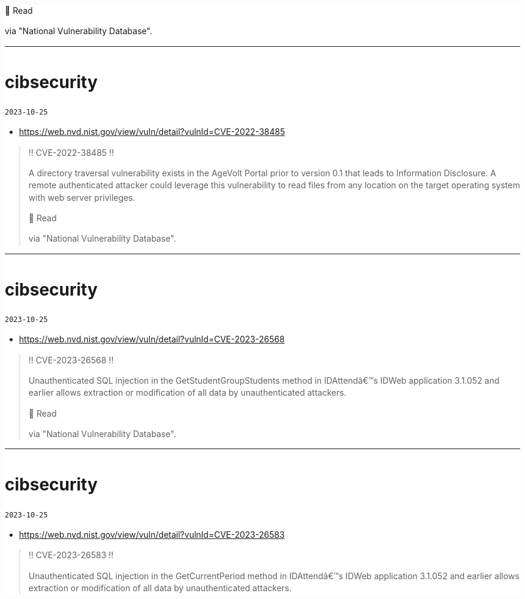 📖 Read

via &quot;National Vulnerability Database&quot;.
</blockquote>

---

# cibsecurity
`2023-10-25`

* https://web.nvd.nist.gov/view/vuln/detail?vulnId=CVE-2022-38485

<blockquote>
‼ CVE-2022-38485 ‼

A directory traversal vulnerability exists in the AgeVolt Portal prior to version 0.1 that leads to Information Disclosure. A remote authenticated attacker could leverage this vulnerability to read files from any location on the target operating system with web server privileges.

📖 Read

via &quot;National Vulnerability Database&quot;.
</blockquote>

---

# cibsecurity
`2023-10-25`

* https://web.nvd.nist.gov/view/vuln/detail?vulnId=CVE-2023-26568

<blockquote>
‼ CVE-2023-26568 ‼

Unauthenticated SQL injection in the GetStudentGroupStudents method in IDAttendâ€™s IDWeb application 3.1.052 and earlier allows extraction or modification of all data by unauthenticated attackers.

📖 Read

via &quot;National Vulnerability Database&quot;.
</blockquote>

---

# cibsecurity
`2023-10-25`

* https://web.nvd.nist.gov/view/vuln/detail?vulnId=CVE-2023-26583

<blockquote>
‼ CVE-2023-26583 ‼

Unauthenticated SQL injection in the GetCurrentPeriod method in IDAttendâ€™s IDWeb application 3.1.052 and earlier allows extraction or modification of all data by unauthenticated attackers.
